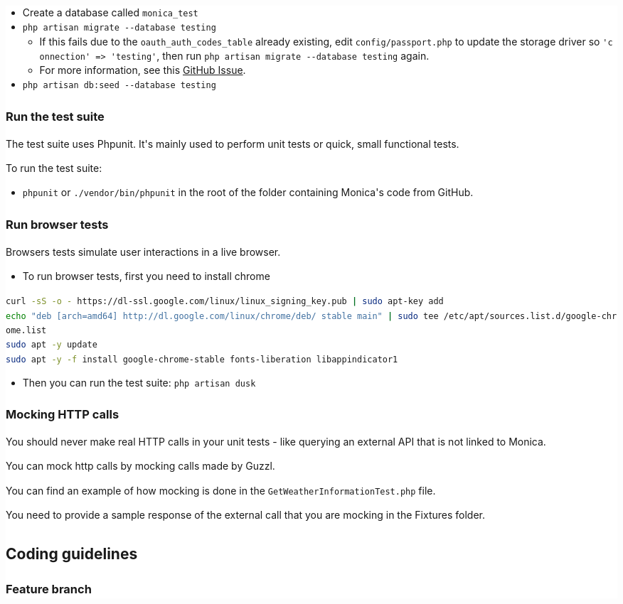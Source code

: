 * Create a database called `monica_test`
* `php artisan migrate --database testing`
   - If this fails due to the `oauth_auth_codes_table` already existing, edit `config/passport.php` to update the storage driver so `'connection' => 'testing'`, then run `php artisan migrate --database testing` again.
   - For more information, see this [GitHub Issue](https://github.com/laravel/passport/issues/1370).
* `php artisan db:seed --database testing`

<a id="markdown-run-the-test-suite" name="run-the-test-suite"></a>
### Run the test suite

The test suite uses Phpunit. It's mainly used to perform unit tests or quick, small functional tests.

To run the test suite:

* `phpunit` or `./vendor/bin/phpunit` in the root of the folder containing Monica's code from GitHub.

<a id="markdown-run-browser-tests" name="run-browser-tests"></a>
### Run browser tests

Browsers tests simulate user interactions in a live browser.

* To run browser tests, first you need to install chrome
```sh
curl -sS -o - https://dl-ssl.google.com/linux/linux_signing_key.pub | sudo apt-key add
echo "deb [arch=amd64] http://dl.google.com/linux/chrome/deb/ stable main" | sudo tee /etc/apt/sources.list.d/google-chrome.list
sudo apt -y update
sudo apt -y -f install google-chrome-stable fonts-liberation libappindicator1
```
* Then you can run the test suite:
`php artisan dusk`

<a id="markdown-mocking-http-calls" name="mocking-http-calls"></a>
### Mocking HTTP calls

You should never make real HTTP calls in your unit tests - like querying an external API that is not linked to Monica.

You can mock http calls by mocking calls made by Guzzl.

You can find an example of how mocking is done in the `GetWeatherInformationTest.php` file.

You need to provide a sample response of the external call that you are mocking in the Fixtures folder.

<a id="markdown-coding-guidelines" name="coding-guidelines"></a>
## Coding guidelines

<a id="markdown-feature-branch" name="feature-branch"></a>
### Feature branch
